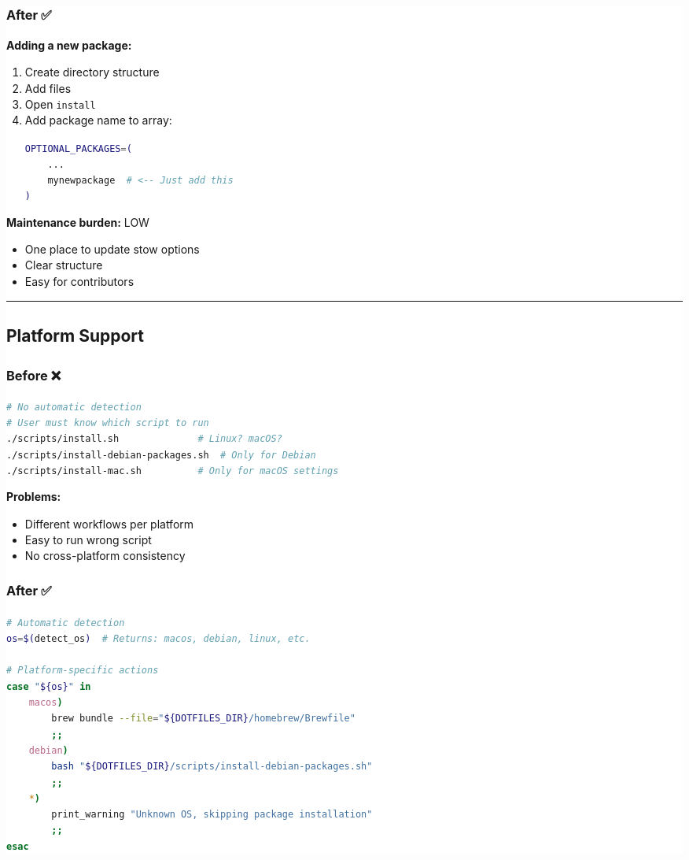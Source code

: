 ### After ✅
**Adding a new package:**
1. Create directory structure
2. Add files  
3. Open `install`
4. Add package name to array:
   ```bash
   OPTIONAL_PACKAGES=(
       ...
       mynewpackage  # <-- Just add this
   )
   ```

**Maintenance burden:** LOW
- One place to update stow options
- Clear structure
- Easy for contributors

---

## Platform Support

### Before ❌
```bash
# No automatic detection
# User must know which script to run
./scripts/install.sh              # Linux? macOS?
./scripts/install-debian-packages.sh  # Only for Debian
./scripts/install-mac.sh          # Only for macOS settings
```

**Problems:**
- Different workflows per platform
- Easy to run wrong script
- No cross-platform consistency

### After ✅
```bash
# Automatic detection
os=$(detect_os)  # Returns: macos, debian, linux, etc.

# Platform-specific actions
case "${os}" in
    macos)
        brew bundle --file="${DOTFILES_DIR}/homebrew/Brewfile"
        ;;
    debian)
        bash "${DOTFILES_DIR}/scripts/install-debian-packages.sh"
        ;;
    *)
        print_warning "Unknown OS, skipping package installation"
        ;;
esac
```
